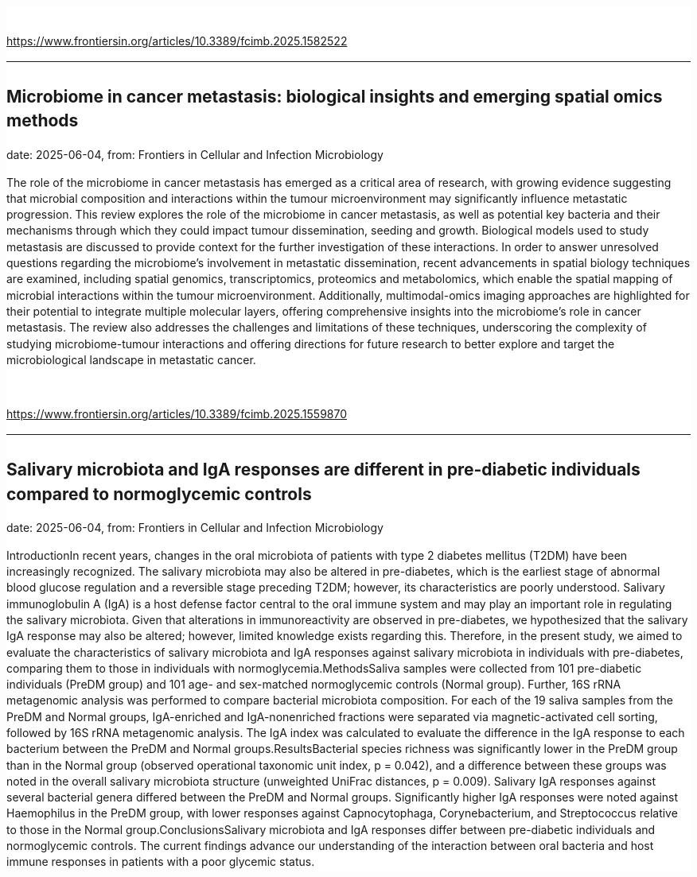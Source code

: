 <br> 

<https://www.frontiersin.org/articles/10.3389/fcimb.2025.1582522>

---

## Microbiome in cancer metastasis: biological insights and emerging spatial omics methods

date: 2025-06-04, from: Frontiers in Cellular and Infection Microbiology

The role of the microbiome in cancer metastasis has emerged as a critical area of research, with growing evidence suggesting that microbial composition and interactions within the tumour microenvironment may significantly influence metastatic progression. This review explores the role of the microbiome in cancer metastasis, as well as potential key bacteria and their mechanisms through which they could impact tumour dissemination, seeding and growth. Biological models used to study metastasis are discussed to provide context for the further investigation of these interactions. In order to answer unresolved questions regarding the microbiome’s involvement in metastatic dissemination, recent advancements in spatial biology techniques are examined, including spatial genomics, transcriptomics, proteomics and metabolomics, which enable the spatial mapping of microbial interactions within the tumour microenvironment. Additionally, multimodal-omics imaging approaches are highlighted for their potential to integrate multiple molecular layers, offering comprehensive insights into the microbiome’s role in cancer metastasis. The review also addresses the challenges and limitations of these techniques, underscoring the complexity of studying microbiome-tumour interactions and offering directions for future research to better explore and target the microbiological landscape in metastatic cancer. 

<br> 

<https://www.frontiersin.org/articles/10.3389/fcimb.2025.1559870>

---

## Salivary microbiota and IgA responses are different in pre-diabetic individuals compared to normoglycemic controls

date: 2025-06-04, from: Frontiers in Cellular and Infection Microbiology

IntroductionIn recent years, changes in the oral microbiota of patients with type 2 diabetes mellitus (T2DM) have been increasingly recognized. The salivary microbiota may also be altered in pre-diabetes, which is the earliest stage of abnormal blood glucose regulation and a reversible stage preceding T2DM; however, its characteristics are poorly understood. Salivary immunoglobulin A (IgA) is a host defense factor central to the oral immune system and may play an important role in regulating the salivary microbiota. Given that alterations in immunoreactivity are observed in pre-diabetes, we hypothesized that the salivary IgA response may also be altered; however, limited knowledge exists regarding this. Therefore, in the present study, we aimed to evaluate the characteristics of salivary microbiota and IgA responses against salivary microbiota in individuals with pre-diabetes, comparing them to those in individuals with normoglycemia.MethodsSaliva samples were collected from 101 pre-diabetic individuals (PreDM group) and 101 age- and sex-matched normoglycemic controls (Normal group). Further, 16S rRNA metagenomic analysis was performed to compare bacterial microbiota composition. For each of the 19 saliva samples from the PreDM and Normal groups, IgA-enriched and IgA-nonenriched fractions were separated via magnetic-activated cell sorting, followed by 16S rRNA metagenomic analysis. The IgA index was calculated to evaluate the difference in the IgA response to each bacterium between the PreDM and Normal groups.ResultsBacterial species richness was significantly lower in the PreDM group than in the Normal group (observed operational taxonomic unit index, p = 0.042), and a difference between these groups was noted in the overall salivary microbiota structure (unweighted UniFrac distances, p = 0.009). Salivary IgA responses against several bacterial genera differed between the PreDM and Normal groups. Significantly higher IgA responses were noted against Haemophilus in the PreDM group, with lower responses against Capnocytophaga, Corynebacterium, and Streptococcus relative to those in the Normal group.ConclusionsSalivary microbiota and IgA responses differ between pre-diabetic individuals and normoglycemic controls. The current findings advance our understanding of the interaction between oral bacteria and host immune responses in patients with a poor glycemic status. 
